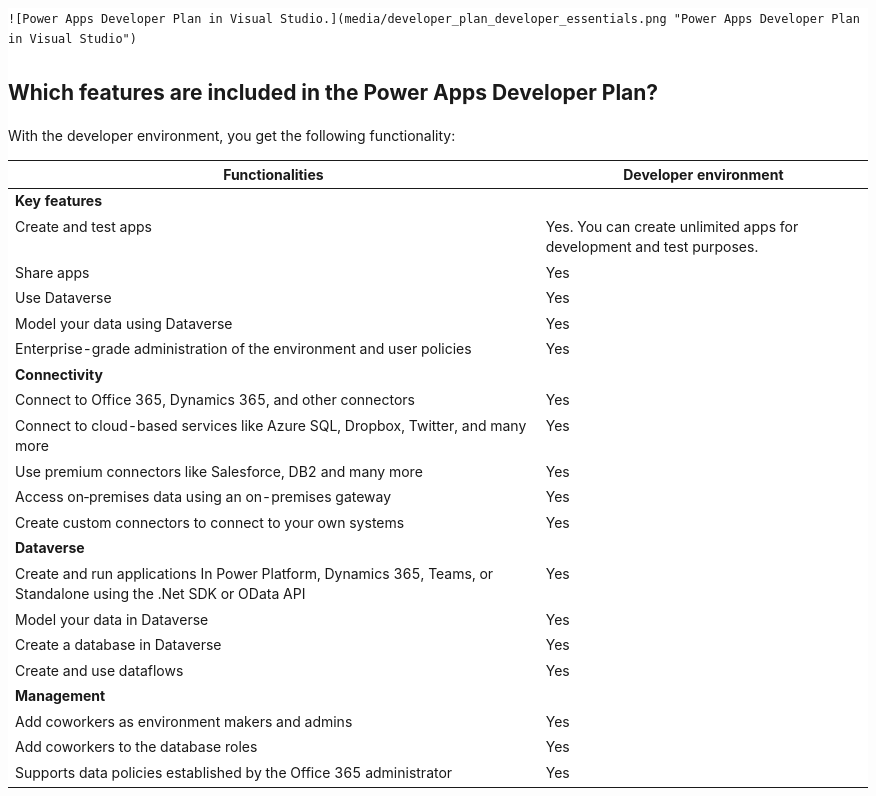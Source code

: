     ![Power Apps Developer Plan in Visual Studio.](media/developer_plan_developer_essentials.png "Power Apps Developer Plan in Visual Studio")

## Which features are included in the Power Apps Developer Plan?

With the developer environment, you get the following functionality:

| **Functionalities**                                                                                              | **Developer environment**                                            |
| - | - |
| **Key features**                                                                                                 |                                                                      |
| Create and test apps                                                                                             | Yes. You can create unlimited apps for development and test purposes. |
| Share apps                                                                                                       | Yes                                                                  |
| Use Dataverse                                                                                                    | Yes                                                                  |
| Model your data using Dataverse                                                                                  | Yes                                                                  |
| Enterprise-grade administration of the environment and user policies                                             | Yes                                                                  |
| **Connectivity**                                                                                                 |                                                                      |
| Connect to Office 365, Dynamics 365, and other connectors                                                        | Yes                                                                  |
| Connect to cloud-based services like Azure SQL, Dropbox, Twitter, and many more                                  | Yes                                                                  |
| Use premium connectors like Salesforce, DB2 and many more                                                        | Yes                                                                  |
| Access on‐premises data using an on-premises gateway                                                             | Yes                                                                  |
| Create custom connectors to connect to your own systems                                                          | Yes                                                                  |
| **Dataverse**                                                                                                    |                                                                      |
| Create and run applications In Power Platform, Dynamics 365, Teams, or Standalone using the .Net SDK or OData API | Yes                                                                  |
| Model your data in Dataverse                                                                                     | Yes                                                                  |
| Create a database in Dataverse                                                                                   | Yes                                                                  |
| Create and use dataflows                                                                                         | Yes                                                                   |
| **Management**                                                                                                 |                                                                      |
| Add coworkers as environment makers and admins                                                                  | Yes                                                                   |
| Add coworkers to the database roles                                                                             | Yes                                                                   |
| Supports data policies established by the Office 365 administrator                                               | Yes                                                                  |